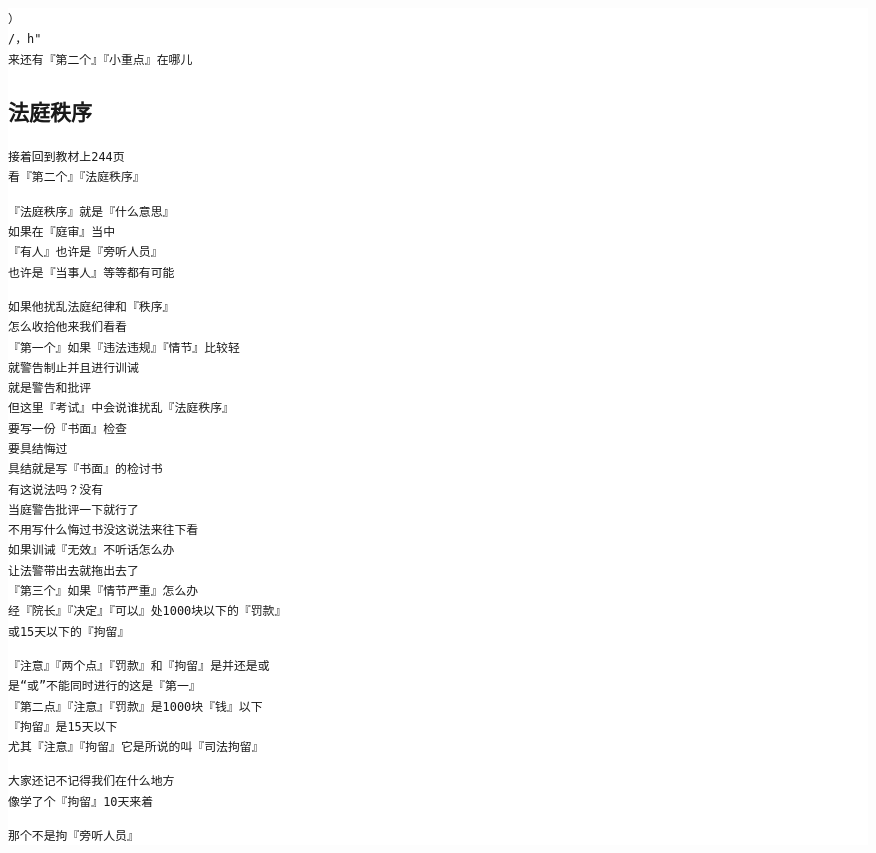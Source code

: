 ```text
）
/，h"
来还有『第二个』『小重点』在哪儿
```

## 法庭秩序

```text
接着回到教材上244页
看『第二个』『法庭秩序』
```

```text
『法庭秩序』就是『什么意思』
如果在『庭审』当中
『有人』也许是『旁听人员』
也许是『当事人』等等都有可能
```

```text
如果他扰乱法庭纪律和『秩序』
怎么收拾他来我们看看
『第一个』如果『违法违规』『情节』比较轻
就警告制止并且进行训诫
就是警告和批评
但这里『考试』中会说谁扰乱『法庭秩序』
要写一份『书面』检查
要具结悔过
具结就是写『书面』的检讨书
有这说法吗？没有
当庭警告批评一下就行了
不用写什么悔过书没这说法来往下看
如果训诫『无效』不听话怎么办
让法警带出去就拖出去了
『第三个』如果『情节严重』怎么办
经『院长』『决定』『可以』处1000块以下的『罚款』
或15天以下的『拘留』
```

```text
『注意』『两个点』『罚款』和『拘留』是并还是或
是“或”不能同时进行的这是『第一』
『第二点』『注意』『罚款』是1000块『钱』以下
『拘留』是15天以下
尤其『注意』『拘留』它是所说的叫『司法拘留』
```

```text
大家还记不记得我们在什么地方
像学了个『拘留』10天来着
```

```text
那个不是拘『旁听人员』
```
